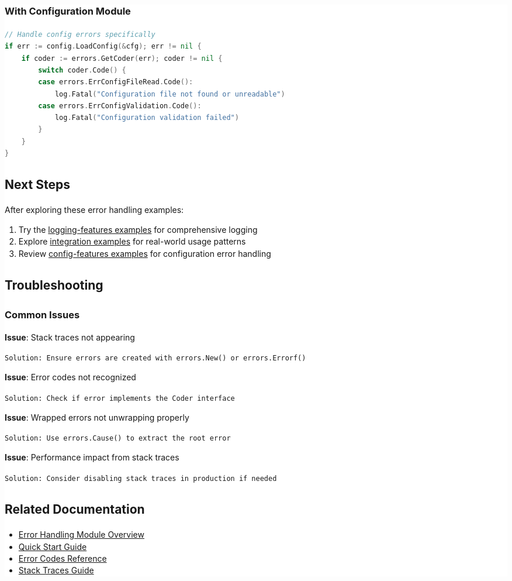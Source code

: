 ### With Configuration Module
```go
// Handle config errors specifically
if err := config.LoadConfig(&cfg); err != nil {
    if coder := errors.GetCoder(err); coder != nil {
        switch coder.Code() {
        case errors.ErrConfigFileRead.Code():
            log.Fatal("Configuration file not found or unreadable")
        case errors.ErrConfigValidation.Code():
            log.Fatal("Configuration validation failed")
        }
    }
}
```

## Next Steps

After exploring these error handling examples:

1. Try the [logging-features examples](../logging-features/) for comprehensive logging
2. Explore [integration examples](../integration/) for real-world usage patterns
3. Review [config-features examples](../config-features/) for configuration error handling

## Troubleshooting

### Common Issues

**Issue**: Stack traces not appearing
```
Solution: Ensure errors are created with errors.New() or errors.Errorf()
```

**Issue**: Error codes not recognized
```
Solution: Check if error implements the Coder interface
```

**Issue**: Wrapped errors not unwrapping properly
```
Solution: Use errors.Cause() to extract the root error
```

**Issue**: Performance impact from stack traces
```
Solution: Consider disabling stack traces in production if needed
```

## Related Documentation

- [Error Handling Module Overview](../../docs/usage-guides/errors/en/00_overview.md)
- [Quick Start Guide](../../docs/usage-guides/errors/en/01_quick_start.md)
- [Error Codes Reference](../../docs/usage-guides/errors/en/02_error_codes.md)
- [Stack Traces Guide](../../docs/usage-guides/errors/en/03_stack_traces.md) 